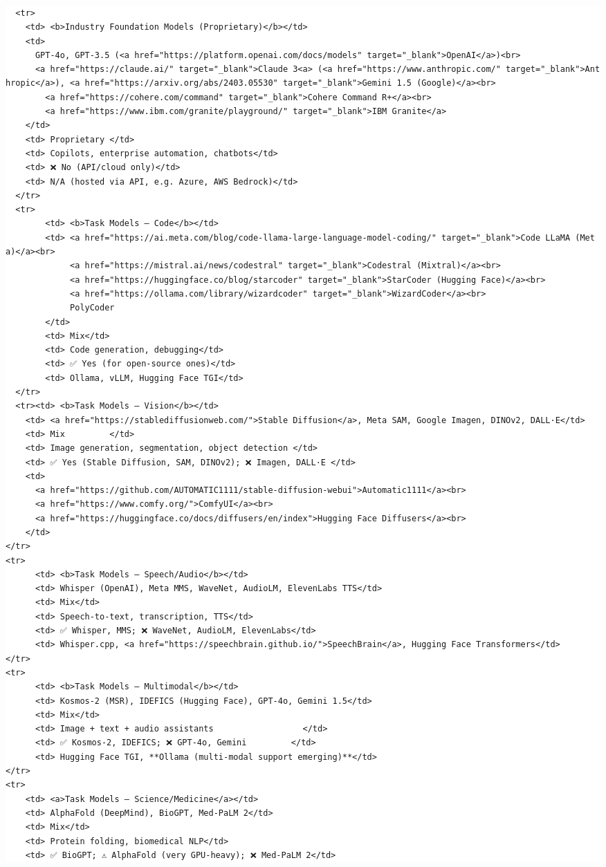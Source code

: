       <tr>
        <td> <b>Industry Foundation Models (Proprietary)</b></td>
        <td> 
          GPT-4o, GPT-3.5 (<a href="https://platform.openai.com/docs/models" target="_blank">OpenAI</a>)<br>
          <a href="https://claude.ai/" target="_blank">Claude 3<a> (<a href="https://www.anthropic.com/" target="_blank">Anthropic</a>), <a href="https://arxiv.org/abs/2403.05530" target="_blank">Gemini 1.5 (Google)</a><br>
            <a href="https://cohere.com/command" target="_blank">Cohere Command R+</a><br>
            <a href="https://www.ibm.com/granite/playground/" target="_blank">IBM Granite</a> 
        </td>
        <td> Proprietary </td>
        <td> Copilots, enterprise automation, chatbots</td>
        <td> ❌ No (API/cloud only)</td>
        <td> N/A (hosted via API, e.g. Azure, AWS Bedrock)</td>
      </tr>
      <tr>
            <td> <b>Task Models – Code</b></td>
            <td> <a href="https://ai.meta.com/blog/code-llama-large-language-model-coding/" target="_blank">Code LLaMA (Meta)</a><br>
                 <a href="https://mistral.ai/news/codestral" target="_blank">Codestral (Mixtral)</a><br>
                 <a href="https://huggingface.co/blog/starcoder" target="_blank">StarCoder (Hugging Face)</a><br>
                 <a href="https://ollama.com/library/wizardcoder" target="_blank">WizardCoder</a><br>
                 PolyCoder
            </td>
            <td> Mix</td>
            <td> Code generation, debugging</td>
            <td> ✅ Yes (for open-source ones)</td>
            <td> Ollama, vLLM, Hugging Face TGI</td>
      </tr>
      <tr><td> <b>Task Models – Vision</b></td>
        <td> <a href="https://stablediffusionweb.com/">Stable Diffusion</a>, Meta SAM, Google Imagen, DINOv2, DALL·E</td>
        <td> Mix         </td>
        <td> Image generation, segmentation, object detection </td>
        <td> ✅ Yes (Stable Diffusion, SAM, DINOv2); ❌ Imagen, DALL·E </td>
        <td> 
          <a href="https://github.com/AUTOMATIC1111/stable-diffusion-webui">Automatic1111</a><br>
          <a href="https://www.comfy.org/">ComfyUI</a><br>
          <a href="https://huggingface.co/docs/diffusers/en/index">Hugging Face Diffusers</a><br>
        </td>
    </tr>
    <tr>
          <td> <b>Task Models – Speech/Audio</b></td>
          <td> Whisper (OpenAI), Meta MMS, WaveNet, AudioLM, ElevenLabs TTS</td>
          <td> Mix</td>
          <td> Speech-to-text, transcription, TTS</td>
          <td> ✅ Whisper, MMS; ❌ WaveNet, AudioLM, ElevenLabs</td>
          <td> Whisper.cpp, <a href="https://speechbrain.github.io/">SpeechBrain</a>, Hugging Face Transformers</td>
    </tr>
    <tr>
          <td> <b>Task Models – Multimodal</b></td>
          <td> Kosmos-2 (MSR), IDEFICS (Hugging Face), GPT-4o, Gemini 1.5</td>
          <td> Mix</td>
          <td> Image + text + audio assistants                  </td>
          <td> ✅ Kosmos-2, IDEFICS; ❌ GPT-4o, Gemini         </td>
          <td> Hugging Face TGI, **Ollama (multi-modal support emerging)**</td>
    </tr>
    <tr>
        <td> <a>Task Models – Science/Medicine</a></td>
        <td> AlphaFold (DeepMind), BioGPT, Med-PaLM 2</td>
        <td> Mix</td>
        <td> Protein folding, biomedical NLP</td>
        <td> ✅ BioGPT; ⚠️ AlphaFold (very GPU-heavy); ❌ Med-PaLM 2</td>